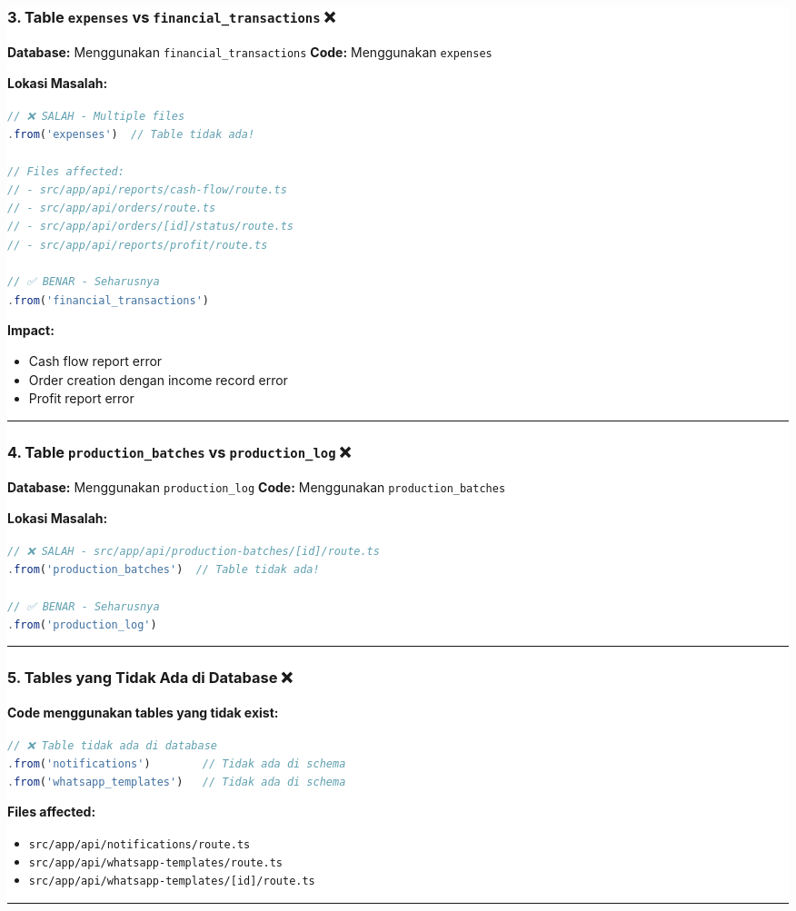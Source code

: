 ### 3. Table `expenses` vs `financial_transactions` ❌

**Database:** Menggunakan `financial_transactions`
**Code:** Menggunakan `expenses`

**Lokasi Masalah:**
```typescript
// ❌ SALAH - Multiple files
.from('expenses')  // Table tidak ada!

// Files affected:
// - src/app/api/reports/cash-flow/route.ts
// - src/app/api/orders/route.ts
// - src/app/api/orders/[id]/status/route.ts
// - src/app/api/reports/profit/route.ts

// ✅ BENAR - Seharusnya
.from('financial_transactions')
```

**Impact:**
- Cash flow report error
- Order creation dengan income record error
- Profit report error

---

### 4. Table `production_batches` vs `production_log` ❌

**Database:** Menggunakan `production_log`
**Code:** Menggunakan `production_batches`

**Lokasi Masalah:**
```typescript
// ❌ SALAH - src/app/api/production-batches/[id]/route.ts
.from('production_batches')  // Table tidak ada!

// ✅ BENAR - Seharusnya
.from('production_log')
```

---

### 5. Tables yang Tidak Ada di Database ❌

**Code menggunakan tables yang tidak exist:**

```typescript
// ❌ Table tidak ada di database
.from('notifications')        // Tidak ada di schema
.from('whatsapp_templates')   // Tidak ada di schema
```

**Files affected:**
- `src/app/api/notifications/route.ts`
- `src/app/api/whatsapp-templates/route.ts`
- `src/app/api/whatsapp-templates/[id]/route.ts`

---